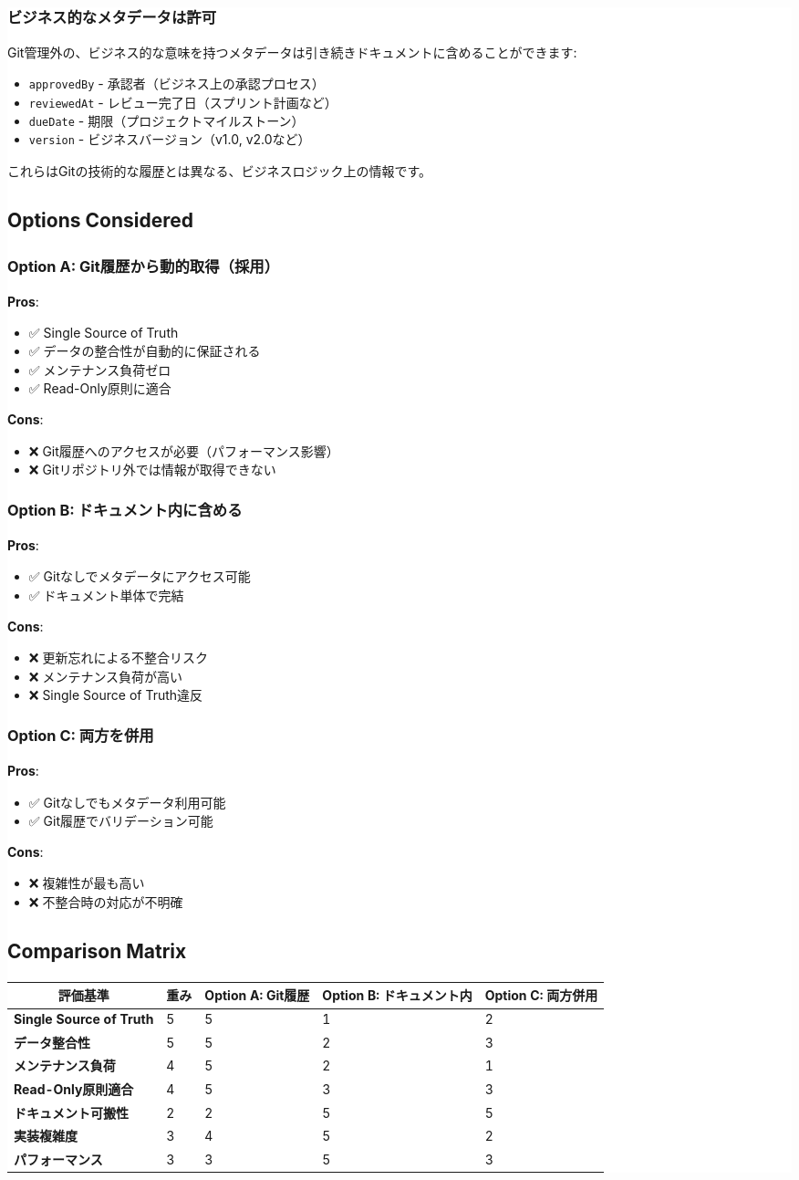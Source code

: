 ### ビジネス的なメタデータは許可

Git管理外の、ビジネス的な意味を持つメタデータは引き続きドキュメントに含めることができます:

- `approvedBy` - 承認者（ビジネス上の承認プロセス）
- `reviewedAt` - レビュー完了日（スプリント計画など）
- `dueDate` - 期限（プロジェクトマイルストーン）
- `version` - ビジネスバージョン（v1.0, v2.0など）

これらはGitの技術的な履歴とは異なる、ビジネスロジック上の情報です。

## Options Considered

### Option A: Git履歴から動的取得（採用）

**Pros**:

- ✅ Single Source of Truth
- ✅ データの整合性が自動的に保証される
- ✅ メンテナンス負荷ゼロ
- ✅ Read-Only原則に適合

**Cons**:

- ❌ Git履歴へのアクセスが必要（パフォーマンス影響）
- ❌ Gitリポジトリ外では情報が取得できない

### Option B: ドキュメント内に含める

**Pros**:

- ✅ Gitなしでメタデータにアクセス可能
- ✅ ドキュメント単体で完結

**Cons**:

- ❌ 更新忘れによる不整合リスク
- ❌ メンテナンス負荷が高い
- ❌ Single Source of Truth違反

### Option C: 両方を併用

**Pros**:

- ✅ Gitなしでもメタデータ利用可能
- ✅ Git履歴でバリデーション可能

**Cons**:

- ❌ 複雑性が最も高い
- ❌ 不整合時の対応が不明確

## Comparison Matrix

| 評価基準                   | 重み | Option A: Git履歴 | Option B: ドキュメント内 | Option C: 両方併用 |
| -------------------------- | ---- | ----------------- | ------------------------ | ------------------ |
| **Single Source of Truth** | 5    | 5                 | 1                        | 2                  |
| **データ整合性**           | 5    | 5                 | 2                        | 3                  |
| **メンテナンス負荷**       | 4    | 5                 | 2                        | 1                  |
| **Read-Only原則適合**      | 4    | 5                 | 3                        | 3                  |
| **ドキュメント可搬性**     | 2    | 2                 | 5                        | 5                  |
| **実装複雑度**             | 3    | 4                 | 5                        | 2                  |
| **パフォーマンス**         | 3    | 3                 | 5                        | 3                  |